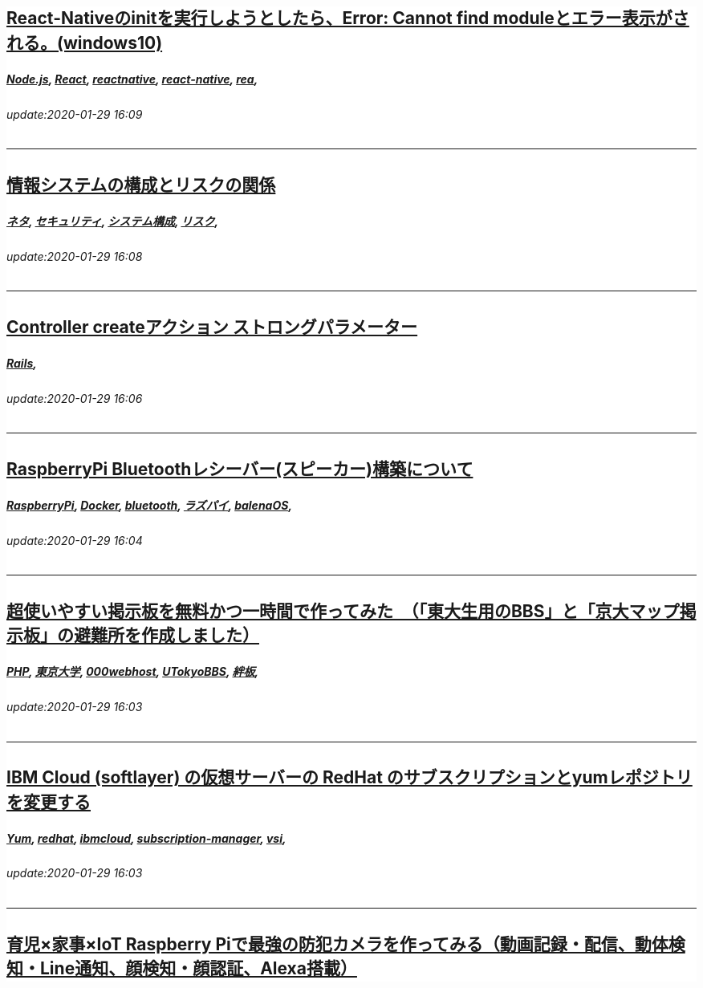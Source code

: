 ## [React-Nativeのinitを実行しようとしたら、Error: Cannot find moduleとエラー表示がされる。(windows10)](https://qiita.com/mammothryousuke/items/4b7cced4d7d0416586e9)
##### [Node.js](https://qiita.com/tags/Node.js), [React](https://qiita.com/tags/React), [reactnative](https://qiita.com/tags/reactnative), [react-native](https://qiita.com/tags/react-native), [rea](https://qiita.com/tags/rea), 
###### update:2020-01-29 16:09
---
## [情報システムの構成とリスクの関係](https://qiita.com/kakawai/items/fce393475edaa5b06b1b)
##### [ネタ](https://qiita.com/tags/ネタ), [セキュリティ](https://qiita.com/tags/セキュリティ), [システム構成](https://qiita.com/tags/システム構成), [リスク](https://qiita.com/tags/リスク), 
###### update:2020-01-29 16:08
---
## [Controller createアクション ストロングパラメーター](https://qiita.com/sawayu/items/ca1bd8c9588b0e970dd1)
##### [Rails](https://qiita.com/tags/Rails), 
###### update:2020-01-29 16:06
---
## [RaspberryPi Bluetoothレシーバー(スピーカー)構築について](https://qiita.com/ksmndevelop/items/c8e32e01400f96a08cbf)
##### [RaspberryPi](https://qiita.com/tags/RaspberryPi), [Docker](https://qiita.com/tags/Docker), [bluetooth](https://qiita.com/tags/bluetooth), [ラズパイ](https://qiita.com/tags/ラズパイ), [balenaOS](https://qiita.com/tags/balenaOS), 
###### update:2020-01-29 16:04
---
## [超使いやすい掲示板を無料かつ一時間で作ってみた　（「東大生用のBBS」と「京大マップ掲示板」の避難所を作成しました）](https://qiita.com/utokyobbs/items/ab15ae39698475e0bac7)
##### [PHP](https://qiita.com/tags/PHP), [東京大学](https://qiita.com/tags/東京大学), [000webhost](https://qiita.com/tags/000webhost), [UTokyoBBS](https://qiita.com/tags/UTokyoBBS), [絆板](https://qiita.com/tags/絆板), 
###### update:2020-01-29 16:03
---
## [IBM Cloud (softlayer) の仮想サーバーの RedHat のサブスクリプションとyumレポジトリを変更する](https://qiita.com/h1nakamu/items/15ab7e16c62e47043dce)
##### [Yum](https://qiita.com/tags/Yum), [redhat](https://qiita.com/tags/redhat), [ibmcloud](https://qiita.com/tags/ibmcloud), [subscription-manager](https://qiita.com/tags/subscription-manager), [vsi](https://qiita.com/tags/vsi), 
###### update:2020-01-29 16:03
---
## [育児×家事×IoT Raspberry Piで最強の防犯カメラを作ってみる（動画記録・配信、動体検知・Line通知、顔検知・顔認証、Alexa搭載）](https://qiita.com/naka-kazz/items/ceb96f490fa1bff413a7)